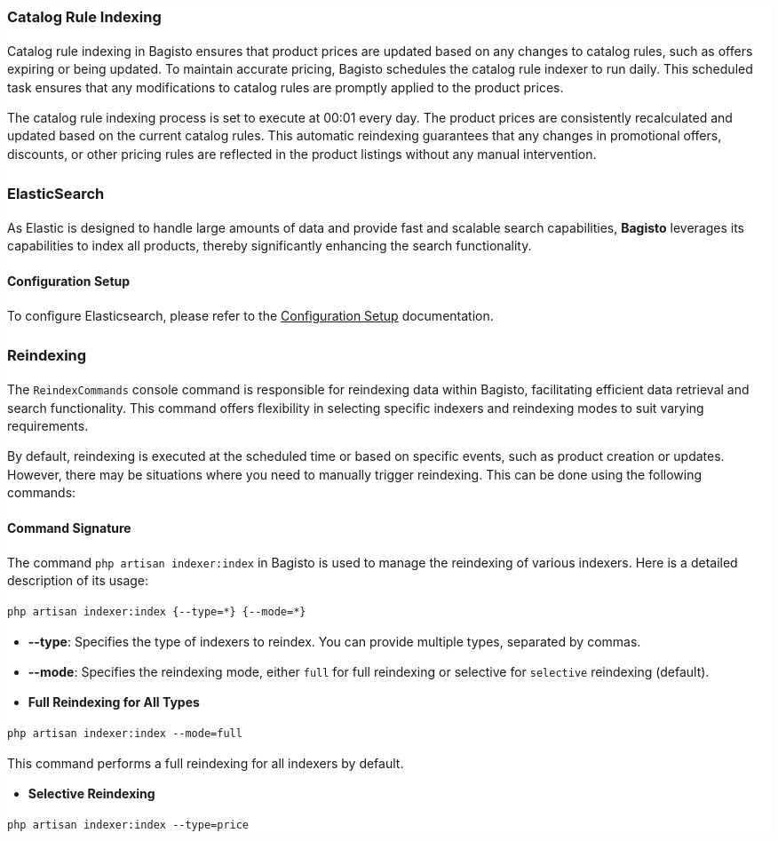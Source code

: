 ### Catalog Rule Indexing

Catalog rule indexing in Bagisto ensures that product prices are updated based on any changes to catalog rules, such as offers expiring or being updated. To maintain accurate pricing, Bagisto schedules the catalog rule indexer to run daily. This scheduled task ensures that any modifications to catalog rules are promptly applied to the product prices.

The catalog rule indexing process is set to execute at 00:01 every day. The product prices are consistently recalculated and updated based on the current catalog rules. This automatic reindexing guarantees that any changes in promotional offers, discounts, or other pricing rules are reflected in the product listings without any manual intervention.

### ElasticSearch

As Elastic is designed to handle large amounts of data and provide fast and scalable search capabilities, **Bagisto** leverages its capabilities to index all products, thereby significantly enhancing the search functionality.

#### Configuration Setup

To configure Elasticsearch, please refer to the [Configuration Setup](https://devdocs.bagisto.com/2.x/advanced/indexing-products-to-elasticsearch.html) documentation.

### Reindexing

The `ReindexCommands` console command is responsible for reindexing data within Bagisto, facilitating efficient data retrieval and search functionality. This command offers flexibility in selecting specific indexers and reindexing modes to suit varying requirements.

By default, reindexing is executed at the scheduled time or based on specific events, such as product creation or updates. However, there may be situations where you need to manually trigger reindexing. This can be done using the following commands:

#### Command Signature

The command `php artisan indexer:index` in Bagisto is used to manage the reindexing of various indexers. Here is a detailed description of its usage:

```shell
php artisan indexer:index {--type=*} {--mode=*}
```    
- **--type**: Specifies the type of indexers to reindex. You can provide multiple types, separated by commas.
- **--mode**: Specifies the reindexing mode, either `full` for full reindexing or selective for `selective` reindexing (default).

- **Full Reindexing for All Types**

```shell
php artisan indexer:index --mode=full
```
This command performs a full reindexing for all indexers by default.


- **Selective Reindexing**

```shell
php artisan indexer:index --type=price
```
